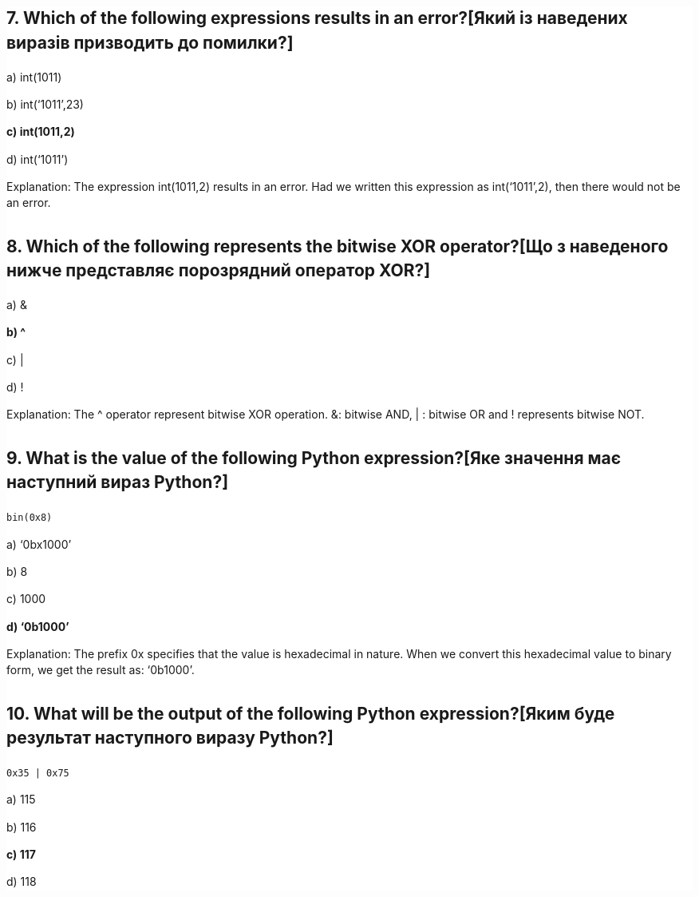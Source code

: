 ## 7. Which of the following expressions results in an error?[Який із наведених виразів призводить до помилки?]

a) int(1011)

b) int(‘1011’,23)

**c) int(1011,2)**

d) int(‘1011’)

Explanation: The expression int(1011,2) results in an error. Had we written this expression as int(‘1011’,2), then there would not be an error.

## 8. Which of the following represents the bitwise XOR operator?[Що з наведеного нижче представляє порозрядний оператор XOR?]

a) &

**b) ^**

c) |

d) !

Explanation: The ^ operator represent bitwise XOR operation. &: bitwise AND, | : bitwise OR and ! represents bitwise NOT.

## 9. What is the value of the following Python expression?[Яке значення має наступний вираз Python?]

`bin(0x8)`

a) ‘0bx1000’

b) 8

c) 1000

**d) ‘0b1000’**

Explanation: The prefix 0x specifies that the value is hexadecimal in nature. When we convert this hexadecimal value to binary form, we get the result as: ‘0b1000’.

## 10. What will be the output of the following Python expression?[Яким буде результат наступного виразу Python?]

`0x35 | 0x75`

a) 115

b) 116

**c) 117**

d) 118
